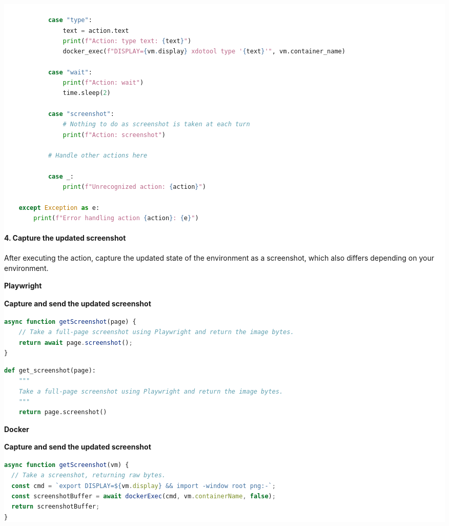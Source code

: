 ```python

            case "type":
                text = action.text
                print(f"Action: type text: {text}")
                docker_exec(f"DISPLAY={vm.display} xdotool type '{text}'", vm.container_name)

            case "wait":
                print(f"Action: wait")
                time.sleep(2)

            case "screenshot":
                # Nothing to do as screenshot is taken at each turn
                print(f"Action: screenshot")

            # Handle other actions here

            case _:
                print(f"Unrecognized action: {action}")

    except Exception as e:
        print(f"Error handling action {action}: {e}")
```

#### 4\. Capture the updated screenshot

After executing the action, capture the updated state of the environment as a screenshot, which also differs depending on your environment.

**Playwright**

**Capture and send the updated screenshot**

```javascript
async function getScreenshot(page) {
    // Take a full-page screenshot using Playwright and return the image bytes.
    return await page.screenshot();
}
```

```python
def get_screenshot(page):
    """
    Take a full-page screenshot using Playwright and return the image bytes.
    """
    return page.screenshot()
```

**Docker**

**Capture and send the updated screenshot**

```javascript
async function getScreenshot(vm) {
  // Take a screenshot, returning raw bytes.
  const cmd = `export DISPLAY=${vm.display} && import -window root png:-`;
  const screenshotBuffer = await dockerExec(cmd, vm.containerName, false);
  return screenshotBuffer;
}
```
